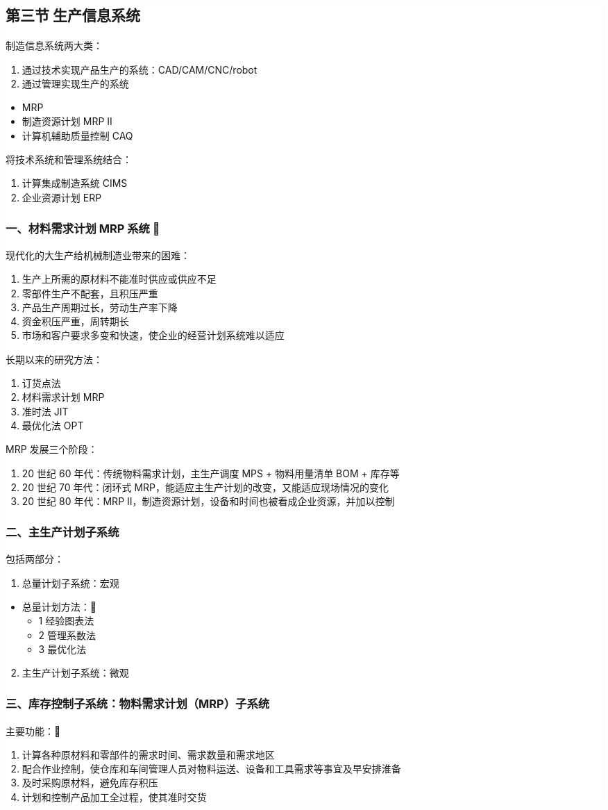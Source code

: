 ## 第三节 生产信息系统

制造信息系统两大类：

1. 通过技术实现产品生产的系统：CAD/CAM/CNC/robot
2. 通过管理实现生产的系统
  -  MRP
  - 制造资源计划 MRP II
  - 计算机辅助质量控制 CAQ

将技术系统和管理系统结合：

1. 计算集成制造系统 CIMS
2. 企业资源计划 ERP

### 一、材料需求计划 MRP 系统 🎯

现代化的大生产给机械制造业带来的困难：

1. 生产上所需的原材料不能准时供应或供应不足
2. 零部件生产不配套，且积压严重
3. 产品生产周期过长，劳动生产率下降
4. 资金积压严重，周转期长
5. 市场和客户要求多变和快速，使企业的经营计划系统难以适应

长期以来的研究方法：

1. 订货点法
2. 材料需求计划 MRP
3. 准时法 JIT
4. 最优化法 OPT

MRP 发展三个阶段：

1. 20 世纪 60 年代：传统物料需求计划，主生产调度 MPS + 物料用量清单 BOM + 库存等
2. 20 世纪 70 年代：闭环式 MRP，能适应主生产计划的改变，又能适应现场情况的变化
3. 20 世纪 80 年代：MRP II，制造资源计划，设备和时间也被看成企业资源，并加以控制

### 二、主生产计划子系统

包括两部分：

1. 总量计划子系统：宏观
  - 总量计划方法：🎯
    - 1 经验图表法
    - 2 管理系数法
    - 3 最优化法

2. 主生产计划子系统：微观

### 三、库存控制子系统：物料需求计划（MRP）子系统

主要功能：🎯

1. 计算各种原材料和零部件的需求时间、需求数量和需求地区
2. 配合作业控制，使仓库和车间管理人员对物料运送、设备和工具需求等事宜及早安排淮备
3. 及时采购原材料，避免库存积压
4. 计划和控制产品加工全过程，使其准时交货
